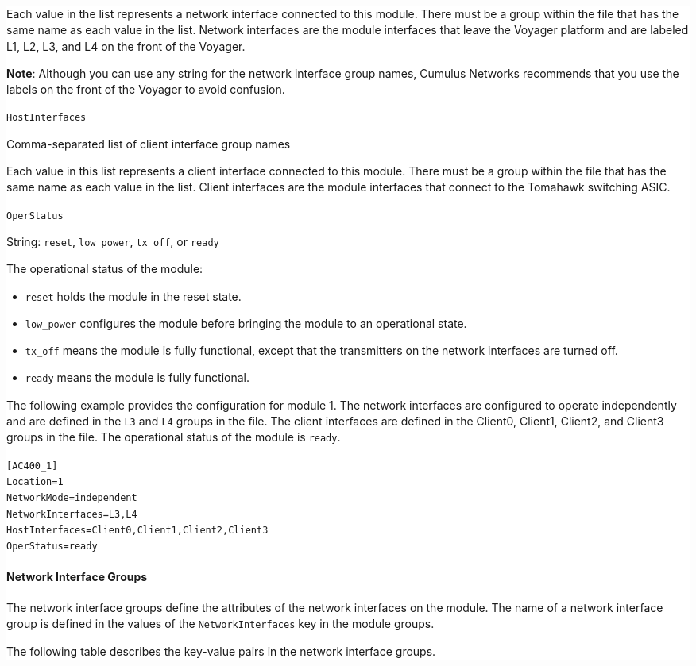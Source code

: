 <td><p>Each value in the list represents a network interface connected to this module. There must be a group within the file that has the same name as each value in the list. Network interfaces are the module interfaces that leave the Voyager platform and are labeled L1, L2, L3, and L4 on the front of the Voyager.</p>
<p><strong>Note</strong>: Although you can use any string for the network interface group names, Cumulus Networks recommends that you use the labels on the front of the Voyager to avoid confusion.</p></td>
</tr>
<tr class="even">
<td><p><code>HostInterfaces</code></p></td>
<td><p>Comma-separated list of client interface group names</p></td>
<td><p>Each value in this list represents a client interface connected to this module. There must be a group within the file that has the same name as each value in the list. Client interfaces are the module interfaces that connect to the Tomahawk switching ASIC.</p></td>
</tr>
<tr class="odd">
<td><p><code>OperStatus</code></p></td>
<td><p>String: <code>reset</code>, <code>low_power</code>, <code>tx_off</code>, or <code>ready</code></p></td>
<td><p>The operational status of the module:</p>
<ul>
<li><p><code>reset</code> holds the module in the reset state.</p></li>
<li><p><code>low_power</code> configures the module before bringing the module to an operational state.</p></li>
<li><p><code>tx_off</code> means the module is fully functional, except that the transmitters on the network interfaces are turned off.</p></li>
<li><p><code>ready</code> means the module is fully functional.</p></li>
</ul></td>
</tr>
</tbody>
</table>

The following example provides the configuration for module 1. The
network interfaces are configured to operate independently and are
defined in the `L3` and `L4` groups in the file. The client interfaces
are defined in the Client0, Client1, Client2, and Client3 groups in the
file. The operational status of the module is `ready`.

    [AC400_1]
    Location=1
    NetworkMode=independent
    NetworkInterfaces=L3,L4
    HostInterfaces=Client0,Client1,Client2,Client3
    OperStatus=ready

#### Network Interface Groups

The network interface groups define the attributes of the network
interfaces on the module. The name of a network interface group is
defined in the values of the `NetworkInterfaces` key in the module
groups.

The following table describes the key-value pairs in the network
interface groups.
